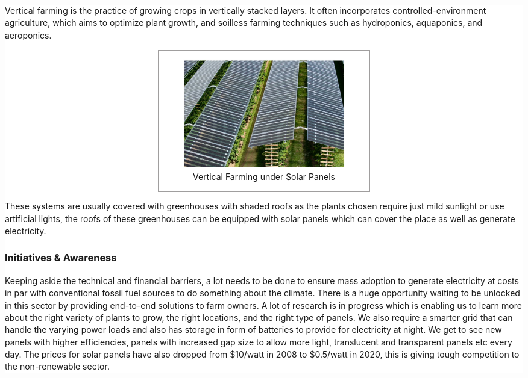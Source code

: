 Vertical farming is the practice of growing crops in vertically stacked layers. It often incorporates controlled-environment agriculture, which aims to optimize plant growth, and soilless farming techniques such as hydroponics, aquaponics, and aeroponics.

<div class="contentimage" style="text-align:center; border: 1px #a09e9e solid;margin-left:auto; margin-right:auto; width: 350px; margin-bottom: 7px; margin-top: 7px;">
    <figure>
        <img style="width: 100%;" src="/assets/images/Untitled20document-Sep-13-2021-08-53-01-44-AM.webp" >
        <figcaption>Vertical Farming under Solar Panels</figcaption>
    </figure>
</div>

These systems are usually covered with greenhouses with shaded roofs as the plants chosen require just mild sunlight or use artificial lights, the roofs of these greenhouses can be equipped with solar panels which can cover the place as well as generate electricity. 

### Initiatives & Awareness

Keeping aside the technical and financial barriers, a lot needs to be done to ensure mass adoption to generate electricity at costs in par with conventional fossil fuel sources to do something about the climate. There is a huge opportunity waiting to be unlocked in this sector by providing end-to-end solutions to farm owners. A lot of research is in progress which is enabling us to learn more about the right variety of plants to grow, the right locations, and the right type of panels. We also require a smarter grid that can handle the varying power loads and also has storage in form of batteries to provide for electricity at night. We get to see new panels with higher efficiencies, panels with increased gap size to allow more light, translucent and transparent panels etc every day. The prices for solar panels have also dropped from $10/watt in 2008 to $0.5/watt in 2020, this is giving tough competition to the non-renewable sector.

